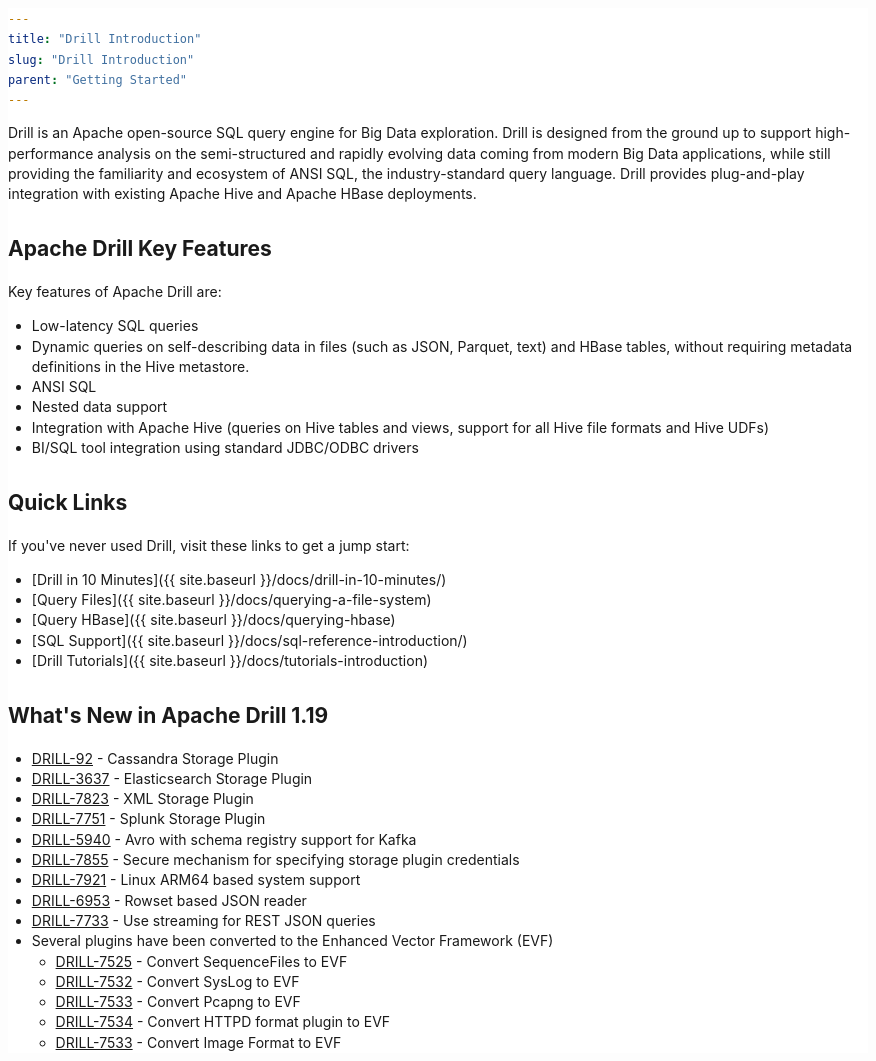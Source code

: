 ```yaml
---
title: "Drill Introduction"
slug: "Drill Introduction"
parent: "Getting Started"
---
```

Drill is an Apache open-source SQL query engine for Big Data exploration.
Drill is designed from the ground up to support high-performance analysis on
the semi-structured and rapidly evolving data coming from modern Big Data
applications, while still providing the familiarity and ecosystem of ANSI SQL,
the industry-standard query language. Drill provides plug-and-play integration
with existing Apache Hive and Apache HBase deployments.

## Apache Drill Key Features
Key features of Apache Drill are:

  * Low-latency SQL queries
  * Dynamic queries on self-describing data in files (such as JSON, Parquet, text) and HBase tables, without requiring metadata definitions in the Hive metastore.
  * ANSI SQL
  * Nested data support
  * Integration with Apache Hive (queries on Hive tables and views, support for all Hive file formats and Hive UDFs)
  * BI/SQL tool integration using standard JDBC/ODBC drivers

## Quick Links
If you've never used Drill, visit these links to get a jump start:

* [Drill in 10 Minutes]({{ site.baseurl }}/docs/drill-in-10-minutes/)
* [Query Files]({{ site.baseurl }}/docs/querying-a-file-system)
* [Query HBase]({{ site.baseurl }}/docs/querying-hbase)
* [SQL Support]({{ site.baseurl }}/docs/sql-reference-introduction/)
* [Drill Tutorials]({{ site.baseurl }}/docs/tutorials-introduction)

## What's New in Apache Drill 1.19
* <a href='https://issues.apache.org/jira/browse/DRILL-92'>DRILL-92</a> - Cassandra Storage Plugin
* <a href='https://issues.apache.org/jira/browse/DRILL-3637'>DRILL-3637</a> - Elasticsearch Storage Plugin
* <a href='https://issues.apache.org/jira/browse/DRILL-7823'>DRILL-7823</a> - XML Storage Plugin
* <a href='https://issues.apache.org/jira/browse/DRILL-7751'>DRILL-7751</a> - Splunk Storage Plugin
* <a href='https://issues.apache.org/jira/browse/DRILL-5940'>DRILL-5940</a> - Avro with schema registry support for Kafka
* <a href='https://issues.apache.org/jira/browse/DRILL-7855'>DRILL-7855</a> - Secure mechanism for specifying storage plugin credentials
* <a href='https://issues.apache.org/jira/browse/DRILL-7921'>DRILL-7921</a> - Linux ARM64 based system support
* <a href='https://issues.apache.org/jira/browse/DRILL-6953'>DRILL-6953</a> - Rowset based JSON reader
* <a href='https://issues.apache.org/jira/browse/DRILL-7733'>DRILL-7733</a> - Use streaming for REST JSON queries
* Several plugins have been converted to the Enhanced Vector Framework (EVF)
  * <a href='https://issues.apache.org/jira/browse/DRILL-7525'>DRILL-7525</a> - Convert SequenceFiles to EVF
  * <a href='https://issues.apache.org/jira/browse/DRILL-7532'>DRILL-7532</a> - Convert SysLog to EVF
  * <a href='https://issues.apache.org/jira/browse/DRILL-7533'>DRILL-7533</a> - Convert Pcapng to EVF
  * <a href='https://issues.apache.org/jira/browse/DRILL-7534'>DRILL-7534</a> - Convert HTTPD format plugin to EVF
  * <a href='https://issues.apache.org/jira/browse/DRILL-7536'>DRILL-7533</a> - Convert Image Format to EVF
